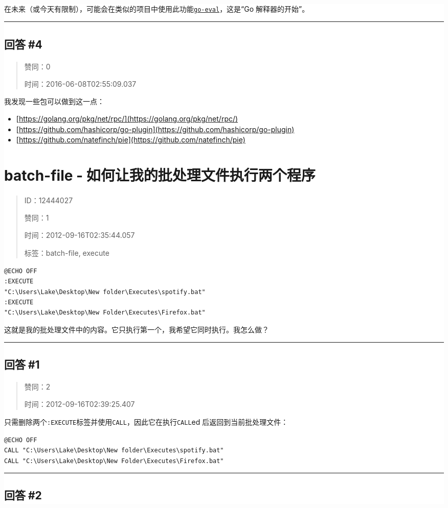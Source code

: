 在未来（或今天有限制），可能会在类似的项目中使用此功能[`go-eval`](https://github.com/sbinet/go-eval)，这是“Go 解释器的开始”。

* * *

## 回答 #4

> 赞同：0
> 
> 时间：2016-06-08T02:55:09.037

我发现一些包可以做到这一点：

*   [https://golang.org/pkg/net/rpc/](https://golang.org/pkg/net/rpc/)
*   [https://github.com/hashicorp/go-plugin](https://github.com/hashicorp/go-plugin)
*   [https://github.com/natefinch/pie](https://github.com/natefinch/pie)

# batch-file - 如何让我的批处理文件执行两个程序

> ID：12444027
> 
> 赞同：1
> 
> 时间：2012-09-16T02:35:44.057
> 
> 标签：batch-file, execute

```
@ECHO OFF
:EXECUTE
"C:\Users\Lake\Desktop\New folder\Executes\spotify.bat"
:EXECUTE
"C:\Users\Lake\Desktop\New Folder\Executes\Firefox.bat" 
```

这就是我的批处理文件中的内容。它只执行第一个，我希望它同时执行。我怎么做？

* * *

## 回答 #1

> 赞同：2
> 
> 时间：2012-09-16T02:39:25.407

只需删除两个`:EXECUTE`标签并使用`CALL`，因此它在执行`CALL`ed 后返回到当前批处理文件：

```
@ECHO OFF
CALL "C:\Users\Lake\Desktop\New folder\Executes\spotify.bat"
CALL "C:\Users\Lake\Desktop\New Folder\Executes\Firefox.bat" 
```

* * *

## 回答 #2
